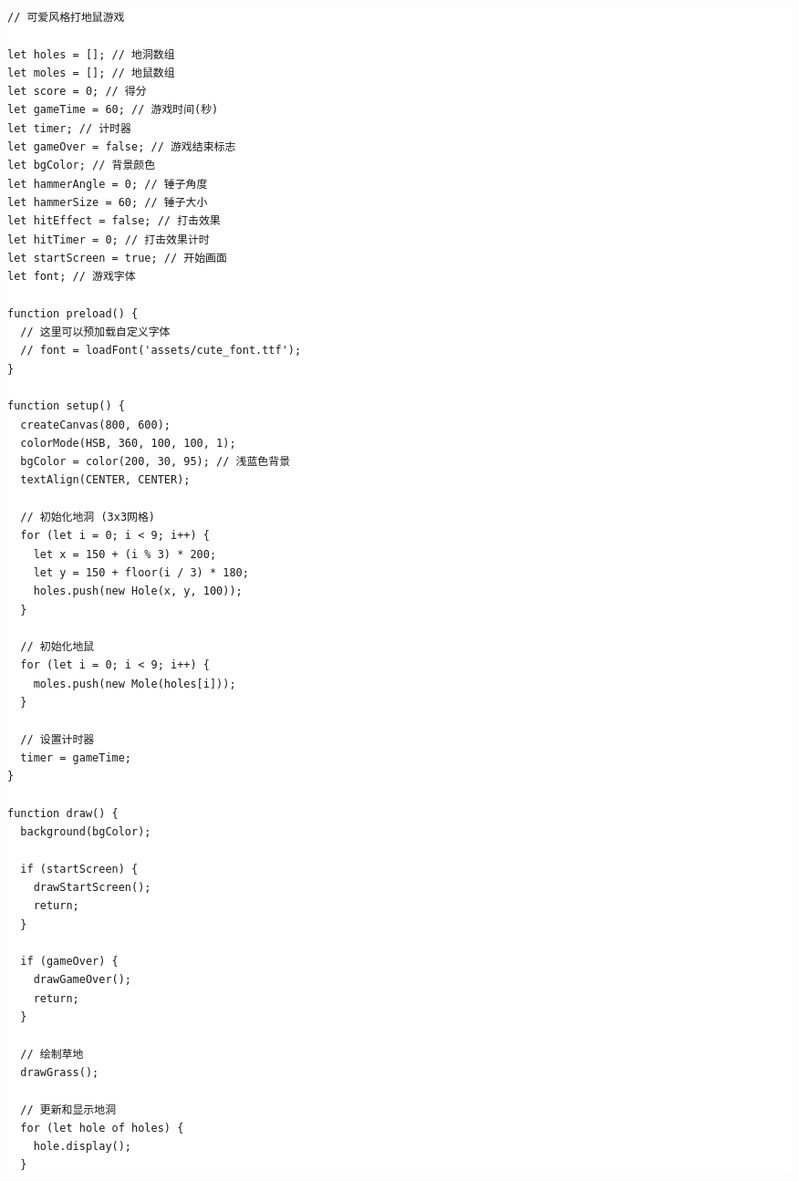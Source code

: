 ```
// 可爱风格打地鼠游戏

let holes = []; // 地洞数组
let moles = []; // 地鼠数组
let score = 0; // 得分
let gameTime = 60; // 游戏时间(秒)
let timer; // 计时器
let gameOver = false; // 游戏结束标志
let bgColor; // 背景颜色
let hammerAngle = 0; // 锤子角度
let hammerSize = 60; // 锤子大小
let hitEffect = false; // 打击效果
let hitTimer = 0; // 打击效果计时
let startScreen = true; // 开始画面
let font; // 游戏字体

function preload() {
  // 这里可以预加载自定义字体
  // font = loadFont('assets/cute_font.ttf');
}

function setup() {
  createCanvas(800, 600);
  colorMode(HSB, 360, 100, 100, 1);
  bgColor = color(200, 30, 95); // 浅蓝色背景
  textAlign(CENTER, CENTER);
  
  // 初始化地洞 (3x3网格)
  for (let i = 0; i < 9; i++) {
    let x = 150 + (i % 3) * 200;
    let y = 150 + floor(i / 3) * 180;
    holes.push(new Hole(x, y, 100));
  }
  
  // 初始化地鼠
  for (let i = 0; i < 9; i++) {
    moles.push(new Mole(holes[i]));
  }
  
  // 设置计时器
  timer = gameTime;
}

function draw() {
  background(bgColor);
  
  if (startScreen) {
    drawStartScreen();
    return;
  }
  
  if (gameOver) {
    drawGameOver();
    return;
  }
  
  // 绘制草地
  drawGrass();
  
  // 更新和显示地洞
  for (let hole of holes) {
    hole.display();
  }
```